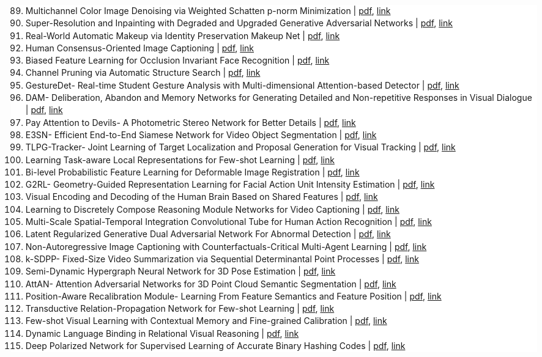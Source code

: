 89. Multichannel Color Image Denoising via Weighted Schatten p-norm Minimization | [pdf](https://www.ijcai.org/proceedings/2020/0089.pdf), [link](https://www.ijcai.org/proceedings/2020/89)
90. Super-Resolution and Inpainting with Degraded and Upgraded Generative Adversarial Networks | [pdf](https://www.ijcai.org/proceedings/2020/0090.pdf), [link](https://www.ijcai.org/proceedings/2020/90)
91. Real-World Automatic Makeup via Identity Preservation Makeup Net | [pdf](https://www.ijcai.org/proceedings/2020/0091.pdf), [link](https://www.ijcai.org/proceedings/2020/91)
92. Human Consensus-Oriented Image Captioning | [pdf](https://www.ijcai.org/proceedings/2020/0092.pdf), [link](https://www.ijcai.org/proceedings/2020/92)
93. Biased Feature Learning for Occlusion Invariant Face Recognition | [pdf](https://www.ijcai.org/proceedings/2020/0093.pdf), [link](https://www.ijcai.org/proceedings/2020/93)
94. Channel Pruning via Automatic Structure Search | [pdf](https://www.ijcai.org/proceedings/2020/0094.pdf), [link](https://www.ijcai.org/proceedings/2020/94)
95. GestureDet- Real-time Student Gesture Analysis with Multi-dimensional Attention-based Detector | [pdf](https://www.ijcai.org/proceedings/2020/0095.pdf), [link](https://www.ijcai.org/proceedings/2020/95)
96. DAM- Deliberation, Abandon and Memory Networks for Generating Detailed and Non-repetitive Responses in Visual Dialogue | [pdf](https://www.ijcai.org/proceedings/2020/0096.pdf), [link](https://www.ijcai.org/proceedings/2020/96)
97. Pay Attention to Devils- A Photometric Stereo Network for Better Details | [pdf](https://www.ijcai.org/proceedings/2020/0097.pdf), [link](https://www.ijcai.org/proceedings/2020/97)
98. E3SN- Efficient End-to-End Siamese Network for Video Object Segmentation | [pdf](https://www.ijcai.org/proceedings/2020/0098.pdf), [link](https://www.ijcai.org/proceedings/2020/98)
99. TLPG-Tracker- Joint Learning of Target Localization and Proposal Generation for Visual Tracking | [pdf](https://www.ijcai.org/proceedings/2020/0099.pdf), [link](https://www.ijcai.org/proceedings/2020/99)
100. Learning Task-aware Local Representations for Few-shot Learning | [pdf](https://www.ijcai.org/proceedings/2020/0100.pdf), [link](https://www.ijcai.org/proceedings/2020/100)
101. Bi-level Probabilistic Feature Learning for  Deformable Image Registration | [pdf](https://www.ijcai.org/proceedings/2020/0101.pdf), [link](https://www.ijcai.org/proceedings/2020/101)
102. G2RL- Geometry-Guided Representation Learning for Facial Action Unit Intensity Estimation | [pdf](https://www.ijcai.org/proceedings/2020/0102.pdf), [link](https://www.ijcai.org/proceedings/2020/102)
103. Visual Encoding and Decoding of the Human Brain Based on Shared Features | [pdf](https://www.ijcai.org/proceedings/2020/0103.pdf), [link](https://www.ijcai.org/proceedings/2020/103)
104. Learning to Discretely Compose Reasoning Module Networks for Video Captioning | [pdf](https://www.ijcai.org/proceedings/2020/0104.pdf), [link](https://www.ijcai.org/proceedings/2020/104)
105. Multi-Scale Spatial-Temporal Integration Convolutional Tube for Human Action Recognition | [pdf](https://www.ijcai.org/proceedings/2020/0105.pdf), [link](https://www.ijcai.org/proceedings/2020/105)
106. Latent Regularized Generative Dual Adversarial Network For Abnormal Detection | [pdf](https://www.ijcai.org/proceedings/2020/0106.pdf), [link](https://www.ijcai.org/proceedings/2020/106)
107. Non-Autoregressive Image Captioning with Counterfactuals-Critical Multi-Agent Learning | [pdf](https://www.ijcai.org/proceedings/2020/0107.pdf), [link](https://www.ijcai.org/proceedings/2020/107)
108. k-SDPP- Fixed-Size Video Summarization via Sequential Determinantal Point Processes | [pdf](https://www.ijcai.org/proceedings/2020/0108.pdf), [link](https://www.ijcai.org/proceedings/2020/108)
109. Semi-Dynamic Hypergraph Neural Network for 3D Pose Estimation | [pdf](https://www.ijcai.org/proceedings/2020/0109.pdf), [link](https://www.ijcai.org/proceedings/2020/109)
110. AttAN- Attention Adversarial Networks for 3D Point Cloud Semantic Segmentation | [pdf](https://www.ijcai.org/proceedings/2020/0110.pdf), [link](https://www.ijcai.org/proceedings/2020/110)
111. Position-Aware Recalibration Module- Learning From Feature Semantics and Feature Position | [pdf](https://www.ijcai.org/proceedings/2020/0111.pdf), [link](https://www.ijcai.org/proceedings/2020/111)
112. Transductive Relation-Propagation Network for Few-shot Learning | [pdf](https://www.ijcai.org/proceedings/2020/0112.pdf), [link](https://www.ijcai.org/proceedings/2020/112)
113. Few-shot Visual Learning with Contextual Memory and Fine-grained Calibration | [pdf](https://www.ijcai.org/proceedings/2020/0113.pdf), [link](https://www.ijcai.org/proceedings/2020/113)
114. Dynamic Language Binding in Relational Visual Reasoning | [pdf](https://www.ijcai.org/proceedings/2020/0114.pdf), [link](https://www.ijcai.org/proceedings/2020/114)
115. Deep Polarized Network for Supervised Learning of Accurate Binary Hashing Codes | [pdf](https://www.ijcai.org/proceedings/2020/0115.pdf), [link](https://www.ijcai.org/proceedings/2020/115)